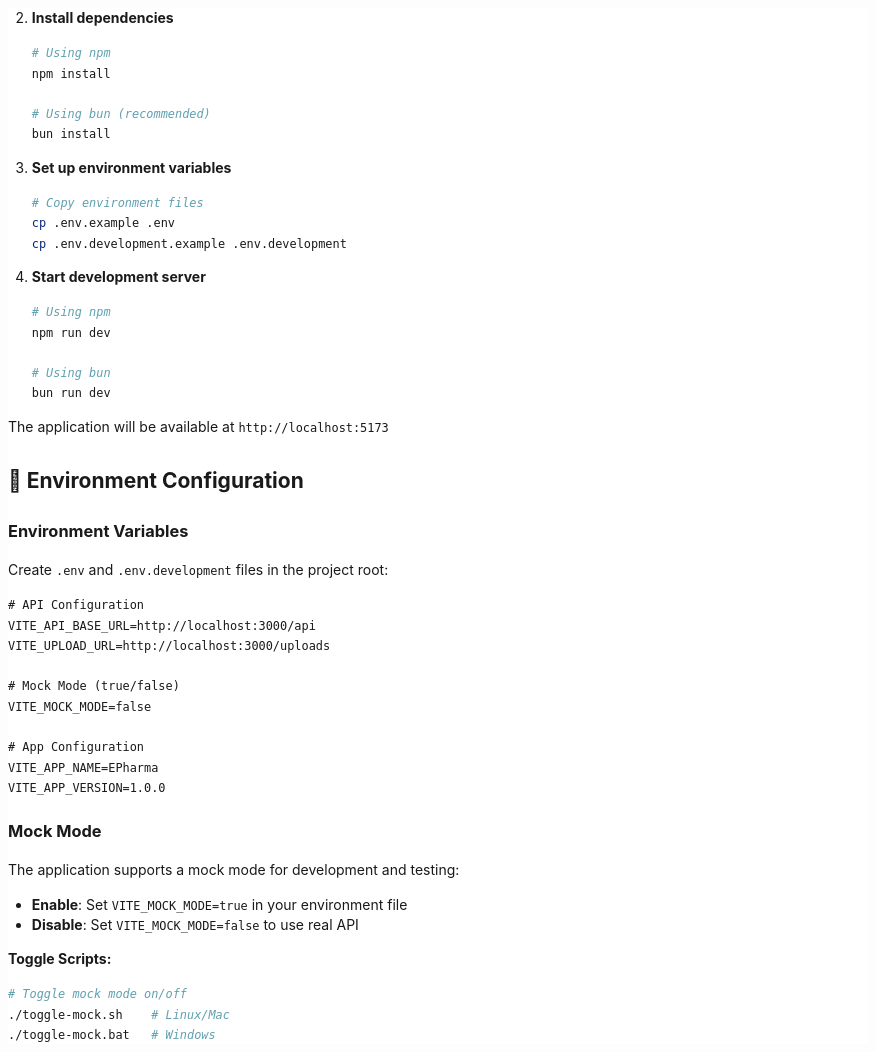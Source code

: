 2. **Install dependencies**
   ```bash
   # Using npm
   npm install
   
   # Using bun (recommended)
   bun install
   ```

3. **Set up environment variables**
   ```bash
   # Copy environment files
   cp .env.example .env
   cp .env.development.example .env.development
   ```

4. **Start development server**
   ```bash
   # Using npm
   npm run dev
   
   # Using bun
   bun run dev
   ```

The application will be available at `http://localhost:5173`

## 🔧 Environment Configuration

### Environment Variables

Create `.env` and `.env.development` files in the project root:

```env
# API Configuration
VITE_API_BASE_URL=http://localhost:3000/api
VITE_UPLOAD_URL=http://localhost:3000/uploads

# Mock Mode (true/false)
VITE_MOCK_MODE=false

# App Configuration
VITE_APP_NAME=EPharma
VITE_APP_VERSION=1.0.0
```

### Mock Mode

The application supports a mock mode for development and testing:

- **Enable**: Set `VITE_MOCK_MODE=true` in your environment file
- **Disable**: Set `VITE_MOCK_MODE=false` to use real API

**Toggle Scripts:**
```bash
# Toggle mock mode on/off
./toggle-mock.sh    # Linux/Mac
./toggle-mock.bat   # Windows
```
